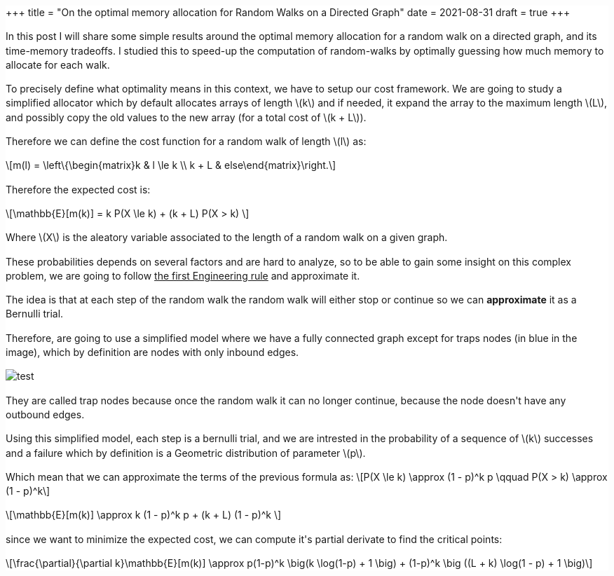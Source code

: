 +++
title = "On the optimal memory allocation for Random Walks on a Directed Graph"
date = 2021-08-31
draft = true
+++

In this post I will share some simple results around the optimal memory 
allocation for a random walk on a directed graph, and its time-memory tradeoffs.
I studied this to speed-up the computation of random-walks by optimally guessing 
how much memory to allocate for each walk.

To precisely define what optimality means in this context, we have to setup our 
cost framework. 
We are going to study a simplified allocator which by default allocates arrays 
of length \\(k\\) and if needed, it expand the array to the maximum length \\(L\\),
and possibly copy the old values to the new array (for a total cost of \\(k + L\\)).

Therefore we can define the cost function for a random walk of length \\(l\\) as:

\\[m(l) = \left\\{\begin{matrix}k & l \le k \\\\ k + L & else\end{matrix}\right.\\]

Therefore the expected cost is:

\\[\mathbb{E}\[m(k)\] = k P(X \le k) + (k + L) P(X > k) \\]

Where \\(X\\) is the aleatory variable associated to the length of a random walk
on a given graph.

These probabilities depends on several factors and are hard to analyze, so to be
able to gain some insight on this complex problem, we are going to follow 
[the first Engineering rule](https://i.redd.it/qrywf2y4e6u31.jpg) and 
approximate it.

The idea is that at each step of the random walk the random walk will either 
stop or continue so we can **approximate** it as a Bernulli trial.

Therefore, are going to use a simplified model where we have a fully connected graph except for traps nodes (in blue in the image), which by definition are nodes with only inbound edges.

![test](/model_graph_trap.svg)

They are called trap nodes because once the random walk it can no longer continue, because the node doesn't have any outbound edges.

Using this simplified model, each step is a bernulli trial, and we are intrested
in the probability of a sequence of \\(k\\) successes and a failure which by
definition is a Geometric distribution of parameter \\(p\\).

Which mean that we can approximate the terms of the previous formula as:
\\[P(X \le k) \approx (1 - p)^k p \qquad P(X > k) \\approx (1 - p)^k\\]


\\[\mathbb{E}\[m(k)\] \approx k (1 - p)^k p + (k + L) (1 - p)^k \\]

since we want to minimize the expected cost, we can compute it's partial derivate 
to find the critical points:

\\[\frac{\partial}{\partial k}\mathbb{E}\[m(k)\] \approx p(1-p)^k \big(k \log(1-p) + 1 \big) + (1-p)^k \big ((L + k) \log(1 - p) + 1 \big)\\]
